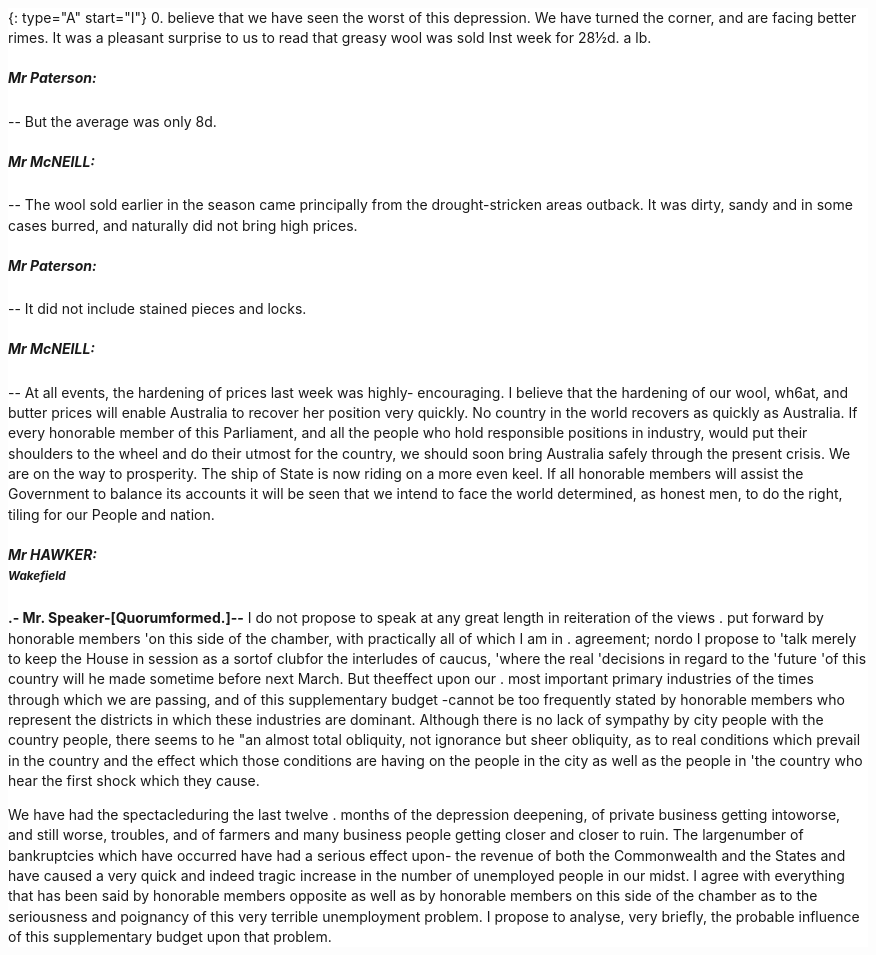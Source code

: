 {: type="A" start="I"}
0. believe that we have seen the worst of this depression. We have turned the corner, and are facing better rimes. It was a pleasant surprise to us to read that greasy wool was sold Inst week for 28½d. a lb. 

##### Mr Paterson:

--  But the average was only 8d. 

##### Mr McNEILL:

-- The wool sold earlier in the season came principally from the drought-stricken areas outback. It was dirty, sandy and in some cases burred, and naturally did not bring high prices. 

##### Mr Paterson:

--  It did not include stained pieces and locks. 

##### Mr McNEILL:

-- At all events, the hardening of prices last week was highly- encouraging. I believe that the hardening of our wool, wh6at, and butter prices will enable Australia to recover her position very quickly. No country in the world recovers as quickly as Australia. If every honorable member of this Parliament, and all the people who hold responsible positions in industry, would put their shoulders to the wheel and do their utmost for the country, we should soon bring Australia safely through the present crisis. We are on the way to prosperity. The ship of State is now riding on a more even keel. If all honorable members will assist the Government to balance its accounts it will be seen that we intend to face the world determined, as honest men, to do the right, tiling for our People and nation. 

##### Mr HAWKER:<br><small class="text-muted">Wakefield</small>


 **.- Mr. Speaker-[Quorumformed.]--** I do not propose to speak at any great length  in  reiteration of the views . put forward by  honorable  members 'on this side of the chamber, with practically all of which  I am in  . agreement; nordo I propose to 'talk merely to keep the House  in  session as a sortof clubfor the interludes of caucus, 'where the real 'decisions in regard to the 'future 'of this country will he made sometime before next March. But theeffect upon our . most important primary industries of the times through which we are passing, and of this supplementary budget -cannot be too frequently stated by honorable members who represent the districts in which these industries are dominant. Although there is no lack of sympathy by city people with the country people, there seems to he "an almost total obliquity, not ignorance but sheer obliquity, as to real conditions which prevail in the country and the effect which those conditions are having on the people in the city as well as the  people  in 'the country who hear the first shock which they cause. 

We have had the spectacleduring the last twelve . months of the depression deepening, of private business getting intoworse, and still worse, troubles, and of farmers and many business people getting closer and closer to ruin. The largenumber of bankruptcies which have occurred have had a serious effect upon- the revenue of both the Commonwealth and the States and have caused a very quick and indeed tragic increase in the number of unemployed people in our midst. I agree with everything that has been said by honorable members opposite as well as by honorable members on this side  of  the chamber as to the seriousness and poignancy of this very terrible unemployment problem. I propose to analyse, very briefly, the probable influence of this supplementary budget upon that problem. 
